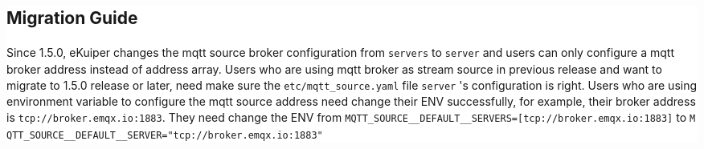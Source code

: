 ## Migration Guide

Since 1.5.0, eKuiper changes the mqtt source broker configuration from `servers` to `server` and users can only configure a mqtt broker address instead of address array.
Users who are using mqtt broker as stream source in previous release and want to migrate to 1.5.0 release or later, need make sure the ``etc/mqtt_source.yaml`` file ``server`` 's configuration is right.
Users who are using environment variable to configure the mqtt source address need change their ENV successfully, for example, their broker address is ``tcp://broker.emqx.io:1883``. They need change the ENV from
``MQTT_SOURCE__DEFAULT__SERVERS=[tcp://broker.emqx.io:1883]`` to ``MQTT_SOURCE__DEFAULT__SERVER="tcp://broker.emqx.io:1883"``